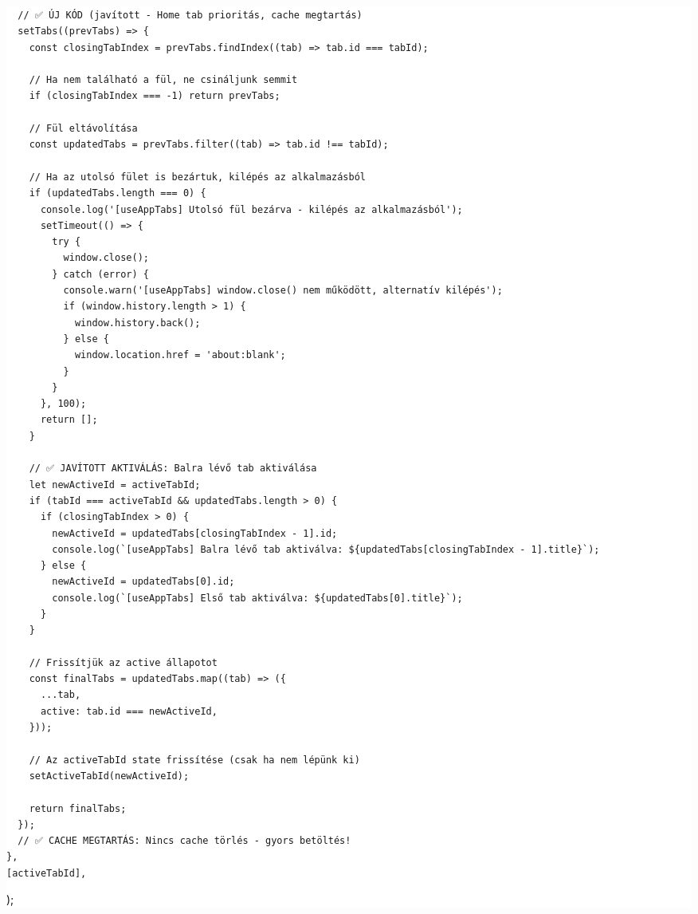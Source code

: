       // ✅ ÚJ KÓD (javított - Home tab prioritás, cache megtartás)
      setTabs((prevTabs) => {
        const closingTabIndex = prevTabs.findIndex((tab) => tab.id === tabId);

        // Ha nem található a fül, ne csináljunk semmit
        if (closingTabIndex === -1) return prevTabs;

        // Fül eltávolítása
        const updatedTabs = prevTabs.filter((tab) => tab.id !== tabId);

        // Ha az utolsó fület is bezártuk, kilépés az alkalmazásból
        if (updatedTabs.length === 0) {
          console.log('[useAppTabs] Utolsó fül bezárva - kilépés az alkalmazásból');
          setTimeout(() => {
            try {
              window.close();
            } catch (error) {
              console.warn('[useAppTabs] window.close() nem működött, alternatív kilépés');
              if (window.history.length > 1) {
                window.history.back();
              } else {
                window.location.href = 'about:blank';
              }
            }
          }, 100);
          return [];
        }

        // ✅ JAVÍTOTT AKTIVÁLÁS: Balra lévő tab aktiválása
        let newActiveId = activeTabId;
        if (tabId === activeTabId && updatedTabs.length > 0) {
          if (closingTabIndex > 0) {
            newActiveId = updatedTabs[closingTabIndex - 1].id;
            console.log(`[useAppTabs] Balra lévő tab aktiválva: ${updatedTabs[closingTabIndex - 1].title}`);
          } else {
            newActiveId = updatedTabs[0].id;
            console.log(`[useAppTabs] Első tab aktiválva: ${updatedTabs[0].title}`);
          }
        }

        // Frissítjük az active állapotot
        const finalTabs = updatedTabs.map((tab) => ({
          ...tab,
          active: tab.id === newActiveId,
        }));

        // Az activeTabId state frissítése (csak ha nem lépünk ki)
        setActiveTabId(newActiveId);

        return finalTabs;
      });
      // ✅ CACHE MEGTARTÁS: Nincs cache törlés - gyors betöltés!
    },
    [activeTabId],
  );
